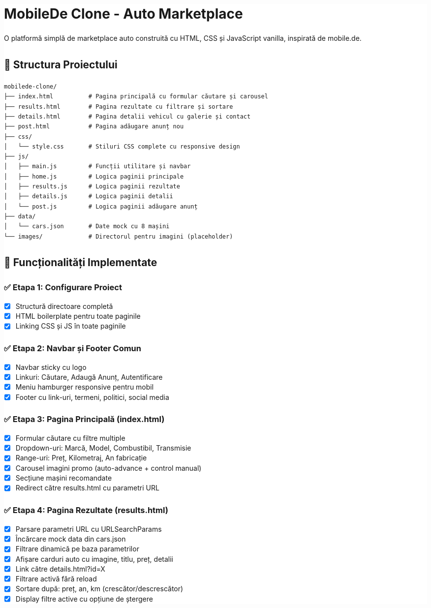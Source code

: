 # MobileDe Clone - Auto Marketplace

O platformă simplă de marketplace auto construită cu HTML, CSS și JavaScript vanilla, inspirată de mobile.de.

## 📁 Structura Proiectului

```
mobilede-clone/
├── index.html          # Pagina principală cu formular căutare și carousel
├── results.html        # Pagina rezultate cu filtrare și sortare
├── details.html        # Pagina detalii vehicul cu galerie și contact
├── post.html           # Pagina adăugare anunț nou
├── css/
│   └── style.css       # Stiluri CSS complete cu responsive design
├── js/
│   ├── main.js         # Funcții utilitare și navbar
│   ├── home.js         # Logica paginii principale
│   ├── results.js      # Logica paginii rezultate
│   ├── details.js      # Logica paginii detalii
│   └── post.js         # Logica paginii adăugare anunț
├── data/
│   └── cars.json       # Date mock cu 8 mașini
└── images/             # Directorul pentru imagini (placeholder)
```

## 🚀 Funcționalități Implementate

### ✅ Etapa 1: Configurare Proiect
- [x] Structură directoare completă
- [x] HTML boilerplate pentru toate paginile
- [x] Linking CSS și JS în toate paginile

### ✅ Etapa 2: Navbar și Footer Comun
- [x] Navbar sticky cu logo
- [x] Linkuri: Căutare, Adaugă Anunț, Autentificare
- [x] Meniu hamburger responsive pentru mobil
- [x] Footer cu link-uri, termeni, politici, social media

### ✅ Etapa 3: Pagina Principală (index.html)
- [x] Formular căutare cu filtre multiple
- [x] Dropdown-uri: Marcă, Model, Combustibil, Transmisie
- [x] Range-uri: Preț, Kilometraj, An fabricație
- [x] Carousel imagini promo (auto-advance + control manual)
- [x] Secțiune mașini recomandate
- [x] Redirect către results.html cu parametri URL

### ✅ Etapa 4: Pagina Rezultate (results.html)
- [x] Parsare parametri URL cu URLSearchParams
- [x] Încărcare mock data din cars.json
- [x] Filtrare dinamică pe baza parametrilor
- [x] Afișare carduri auto cu imagine, titlu, preț, detalii
- [x] Link către details.html?id=X
- [x] Filtrare activă fără reload
- [x] Sortare după: preț, an, km (crescător/descrescător)
- [x] Display filtre active cu opțiune de ștergere
